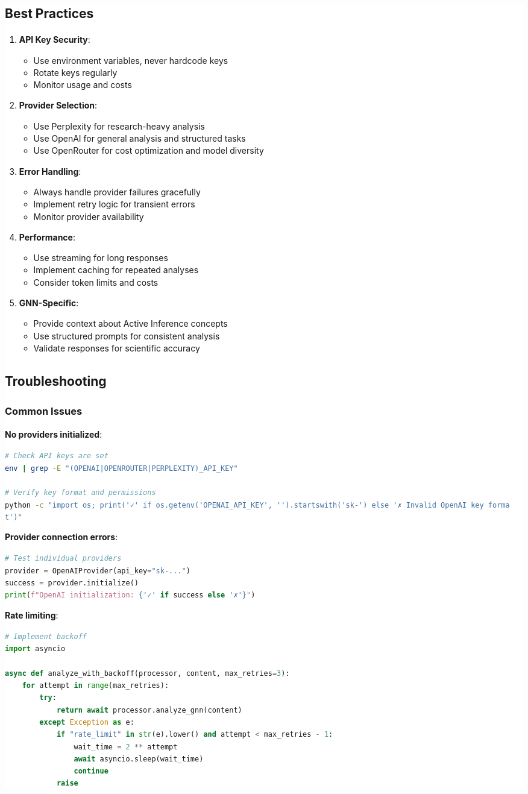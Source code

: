 ## Best Practices

1. **API Key Security**:
   - Use environment variables, never hardcode keys
   - Rotate keys regularly
   - Monitor usage and costs

2. **Provider Selection**:
   - Use Perplexity for research-heavy analysis
   - Use OpenAI for general analysis and structured tasks
   - Use OpenRouter for cost optimization and model diversity

3. **Error Handling**:
   - Always handle provider failures gracefully
   - Implement retry logic for transient errors
   - Monitor provider availability

4. **Performance**:
   - Use streaming for long responses
   - Implement caching for repeated analyses
   - Consider token limits and costs

5. **GNN-Specific**:
   - Provide context about Active Inference concepts
   - Use structured prompts for consistent analysis
   - Validate responses for scientific accuracy

## Troubleshooting

### Common Issues

**No providers initialized**:
```bash
# Check API keys are set
env | grep -E "(OPENAI|OPENROUTER|PERPLEXITY)_API_KEY"

# Verify key format and permissions
python -c "import os; print('✓' if os.getenv('OPENAI_API_KEY', '').startswith('sk-') else '✗ Invalid OpenAI key format')"
```

**Provider connection errors**:
```python
# Test individual providers
provider = OpenAIProvider(api_key="sk-...")
success = provider.initialize()
print(f"OpenAI initialization: {'✓' if success else '✗'}")
```

**Rate limiting**:
```python
# Implement backoff
import asyncio

async def analyze_with_backoff(processor, content, max_retries=3):
    for attempt in range(max_retries):
        try:
            return await processor.analyze_gnn(content)
        except Exception as e:
            if "rate_limit" in str(e).lower() and attempt < max_retries - 1:
                wait_time = 2 ** attempt
                await asyncio.sleep(wait_time)
                continue
            raise
```
